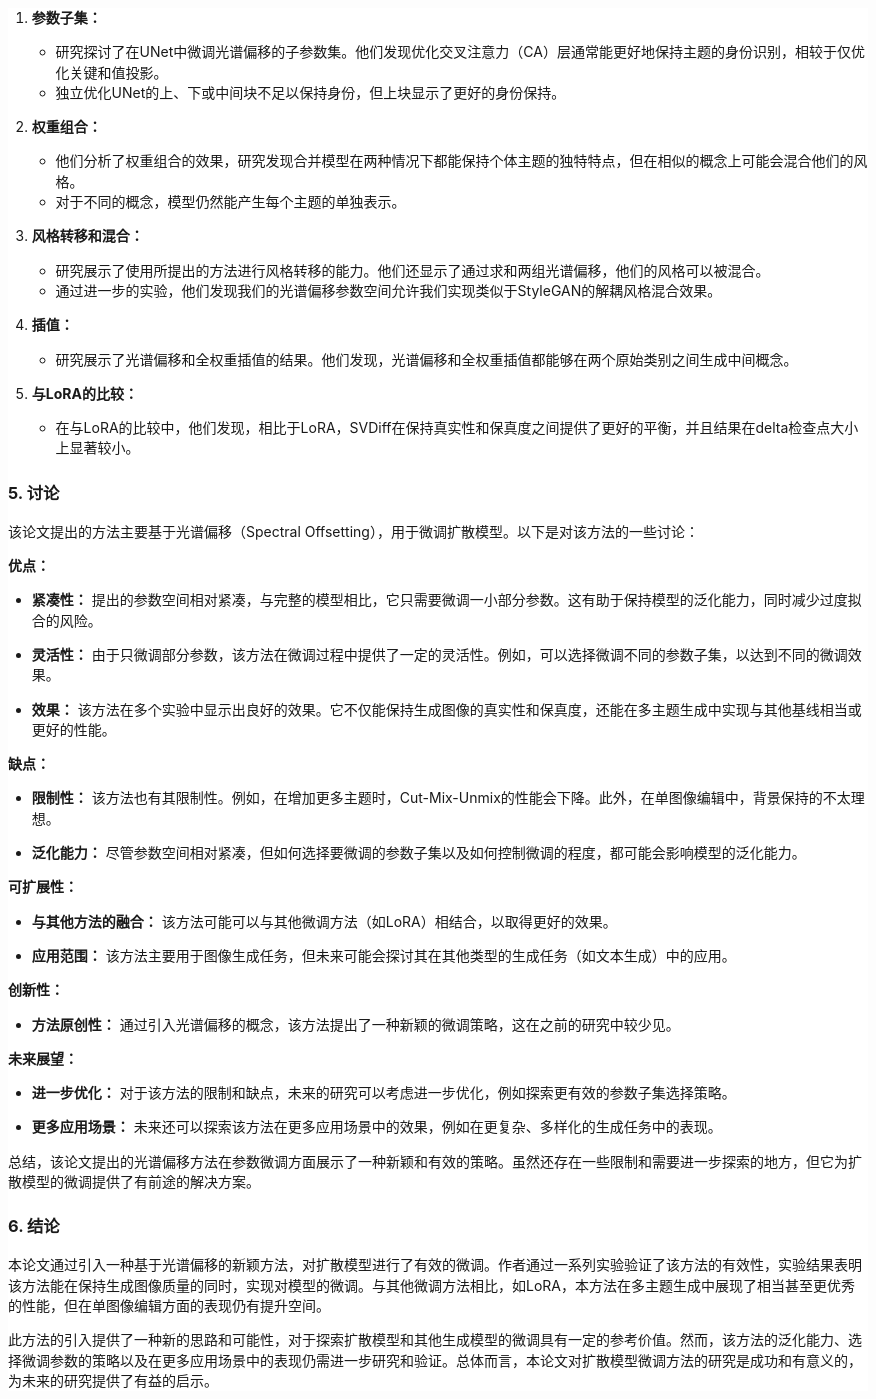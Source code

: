 1. **参数子集：**
   - 研究探讨了在UNet中微调光谱偏移的子参数集。他们发现优化交叉注意力（CA）层通常能更好地保持主题的身份识别，相较于仅优化关键和值投影。
   - 独立优化UNet的上、下或中间块不足以保持身份，但上块显示了更好的身份保持。

2. **权重组合：**
   - 他们分析了权重组合的效果，研究发现合并模型在两种情况下都能保持个体主题的独特特点，但在相似的概念上可能会混合他们的风格。
   - 对于不同的概念，模型仍然能产生每个主题的单独表示。

3. **风格转移和混合：**
   - 研究展示了使用所提出的方法进行风格转移的能力。他们还显示了通过求和两组光谱偏移，他们的风格可以被混合。
   - 通过进一步的实验，他们发现我们的光谱偏移参数空间允许我们实现类似于StyleGAN的解耦风格混合效果。

4. **插值：**
   - 研究展示了光谱偏移和全权重插值的结果。他们发现，光谱偏移和全权重插值都能够在两个原始类别之间生成中间概念。

5. **与LoRA的比较：**
   - 在与LoRA的比较中，他们发现，相比于LoRA，SVDiff在保持真实性和保真度之间提供了更好的平衡，并且结果在delta检查点大小上显著较小。


### 5. 讨论
该论文提出的方法主要基于光谱偏移（Spectral Offsetting），用于微调扩散模型。以下是对该方法的一些讨论：

**优点：**

   - **紧凑性：** 提出的参数空间相对紧凑，与完整的模型相比，它只需要微调一小部分参数。这有助于保持模型的泛化能力，同时减少过度拟合的风险。

   - **灵活性：** 由于只微调部分参数，该方法在微调过程中提供了一定的灵活性。例如，可以选择微调不同的参数子集，以达到不同的微调效果。

   - **效果：** 该方法在多个实验中显示出良好的效果。它不仅能保持生成图像的真实性和保真度，还能在多主题生成中实现与其他基线相当或更好的性能。
  
**缺点：**

   - **限制性：** 该方法也有其限制性。例如，在增加更多主题时，Cut-Mix-Unmix的性能会下降。此外，在单图像编辑中，背景保持的不太理想。

   - **泛化能力：** 尽管参数空间相对紧凑，但如何选择要微调的参数子集以及如何控制微调的程度，都可能会影响模型的泛化能力。

**可扩展性：**

   - **与其他方法的融合：** 该方法可能可以与其他微调方法（如LoRA）相结合，以取得更好的效果。

   - **应用范围：** 该方法主要用于图像生成任务，但未来可能会探讨其在其他类型的生成任务（如文本生成）中的应用。

**创新性：**

   - **方法原创性：** 通过引入光谱偏移的概念，该方法提出了一种新颖的微调策略，这在之前的研究中较少见。

**未来展望：**

   - **进一步优化：** 对于该方法的限制和缺点，未来的研究可以考虑进一步优化，例如探索更有效的参数子集选择策略。

   - **更多应用场景：** 未来还可以探索该方法在更多应用场景中的效果，例如在更复杂、多样化的生成任务中的表现。

总结，该论文提出的光谱偏移方法在参数微调方面展示了一种新颖和有效的策略。虽然还存在一些限制和需要进一步探索的地方，但它为扩散模型的微调提供了有前途的解决方案。

### 6. 结论
本论文通过引入一种基于光谱偏移的新颖方法，对扩散模型进行了有效的微调。作者通过一系列实验验证了该方法的有效性，实验结果表明该方法能在保持生成图像质量的同时，实现对模型的微调。与其他微调方法相比，如LoRA，本方法在多主题生成中展现了相当甚至更优秀的性能，但在单图像编辑方面的表现仍有提升空间。

此方法的引入提供了一种新的思路和可能性，对于探索扩散模型和其他生成模型的微调具有一定的参考价值。然而，该方法的泛化能力、选择微调参数的策略以及在更多应用场景中的表现仍需进一步研究和验证。总体而言，本论文对扩散模型微调方法的研究是成功和有意义的，为未来的研究提供了有益的启示。
